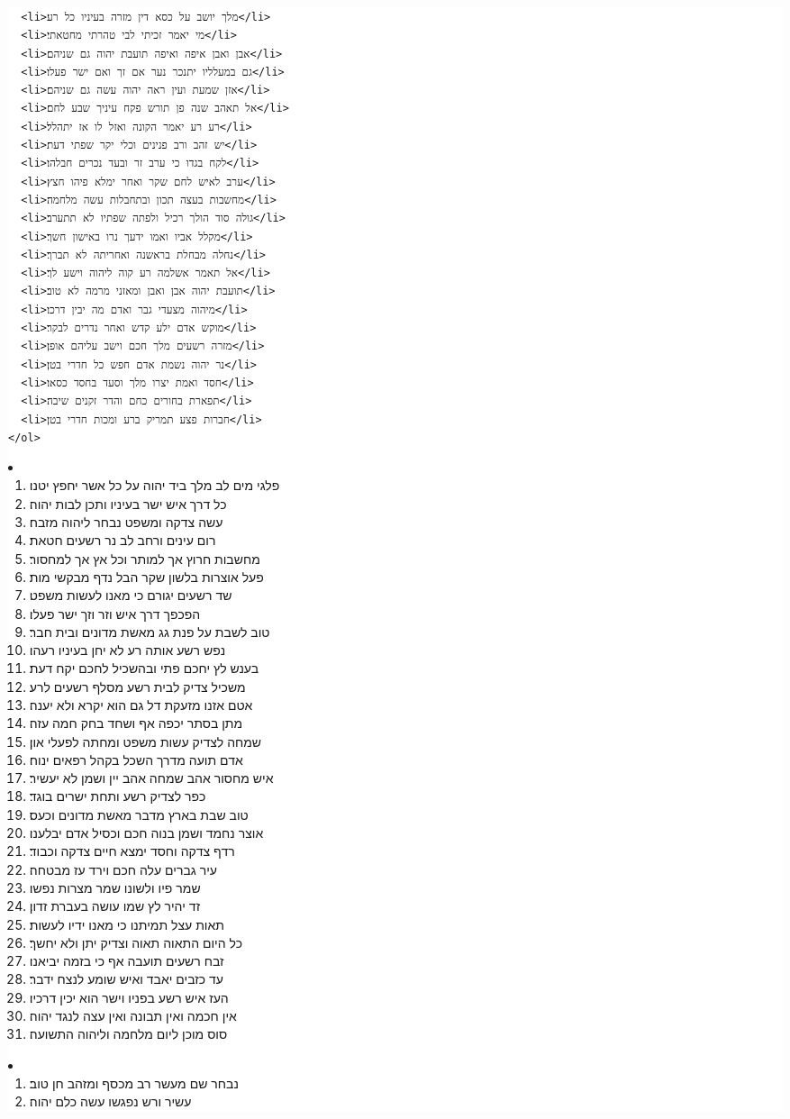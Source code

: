       <li>מלך יושב על כסא דין מזרה בעיניו כל רע׃</li>
      <li>מי יאמר זכיתי לבי טהרתי מחטאתי׃</li>
      <li>אבן ואבן איפה ואיפה תועבת יהוה גם שניהם׃</li>
      <li>גם במעלליו יתנכר נער אם זך ואם ישר פעלו׃</li>
      <li>אזן שמעת ועין ראה יהוה עשה גם שניהם׃</li>
      <li>אל תאהב שנה פן תורש פקח עיניך שבע לחם׃</li>
      <li>רע רע יאמר הקונה ואזל לו אז יתהלל׃</li>
      <li>יש זהב ורב פנינים וכלי יקר שפתי דעת׃</li>
      <li>לקח בגדו כי ערב זר ובעד נכרים חבלהו׃</li>
      <li>ערב לאיש לחם שקר ואחר ימלא פיהו חצץ׃</li>
      <li>מחשבות בעצה תכון ובתחבלות עשה מלחמה׃</li>
      <li>גולה סוד הולך רכיל ולפתה שפתיו לא תתערב׃</li>
      <li>מקלל אביו ואמו ידעך נרו באישון חשך׃</li>
      <li>נחלה מבחלת בראשנה ואחריתה לא תברך׃</li>
      <li>אל תאמר אשלמה רע קוה ליהוה וישע לך׃</li>
      <li>תועבת יהוה אבן ואבן ומאזני מרמה לא טוב׃</li>
      <li>מיהוה מצעדי גבר ואדם מה יבין דרכו׃</li>
      <li>מוקש אדם ילע קדש ואחר נדרים לבקר׃</li>
      <li>מזרה רשעים מלך חכם וישב עליהם אופן׃</li>
      <li>נר יהוה נשמת אדם חפש כל חדרי בטן׃</li>
      <li>חסד ואמת יצרו מלך וסעד בחסד כסאו׃</li>
      <li>תפארת בחורים כחם והדר זקנים שיבה׃</li>
      <li>חברות פצע תמריק ברע ומכות חדרי בטן׃</li>
    </ol>
  </li>
  <li>
    <ol>
      <li>פלגי מים לב מלך ביד יהוה על כל אשר יחפץ יטנו׃</li>
      <li>כל דרך איש ישר בעיניו ותכן לבות יהוה׃</li>
      <li>עשה צדקה ומשפט נבחר ליהוה מזבח׃</li>
      <li>רום עינים ורחב לב נר רשעים חטאת׃</li>
      <li>מחשבות חרוץ אך למותר וכל אץ אך למחסור׃</li>
      <li>פעל אוצרות בלשון שקר הבל נדף מבקשי מות׃</li>
      <li>שד רשעים יגורם כי מאנו לעשות משפט׃</li>
      <li>הפכפך דרך איש וזר וזך ישר פעלו׃</li>
      <li>טוב לשבת על פנת גג מאשת מדונים ובית חבר׃</li>
      <li>נפש רשע אותה רע לא יחן בעיניו רעהו׃</li>
      <li>בענש לץ יחכם פתי ובהשכיל לחכם יקח דעת׃</li>
      <li>משכיל צדיק לבית רשע מסלף רשעים לרע׃</li>
      <li>אטם אזנו מזעקת דל גם הוא יקרא ולא יענה׃</li>
      <li>מתן בסתר יכפה אף ושחד בחק חמה עזה׃</li>
      <li>שמחה לצדיק עשות משפט ומחתה לפעלי און׃</li>
      <li>אדם תועה מדרך השכל בקהל רפאים ינוח׃</li>
      <li>איש מחסור אהב שמחה אהב יין ושמן לא יעשיר׃</li>
      <li>כפר לצדיק רשע ותחת ישרים בוגד׃</li>
      <li>טוב שבת בארץ מדבר מאשת מדונים וכעס׃</li>
      <li>אוצר נחמד ושמן בנוה חכם וכסיל אדם יבלענו׃</li>
      <li>רדף צדקה וחסד ימצא חיים צדקה וכבוד׃</li>
      <li>עיר גברים עלה חכם וירד עז מבטחה׃</li>
      <li>שמר פיו ולשונו שמר מצרות נפשו׃</li>
      <li>זד יהיר לץ שמו עושה בעברת זדון׃</li>
      <li>תאות עצל תמיתנו כי מאנו ידיו לעשות׃</li>
      <li>כל היום התאוה תאוה וצדיק יתן ולא יחשך׃</li>
      <li>זבח רשעים תועבה אף כי בזמה יביאנו׃</li>
      <li>עד כזבים יאבד ואיש שומע לנצח ידבר׃</li>
      <li>העז איש רשע בפניו וישר הוא יכין דרכיו׃</li>
      <li>אין חכמה ואין תבונה ואין עצה לנגד יהוה׃</li>
      <li>סוס מוכן ליום מלחמה וליהוה התשועה׃</li>
    </ol>
  </li>
  <li>
    <ol>
      <li>נבחר שם מעשר רב מכסף ומזהב חן טוב׃</li>
      <li>עשיר ורש נפגשו עשה כלם יהוה׃</li>